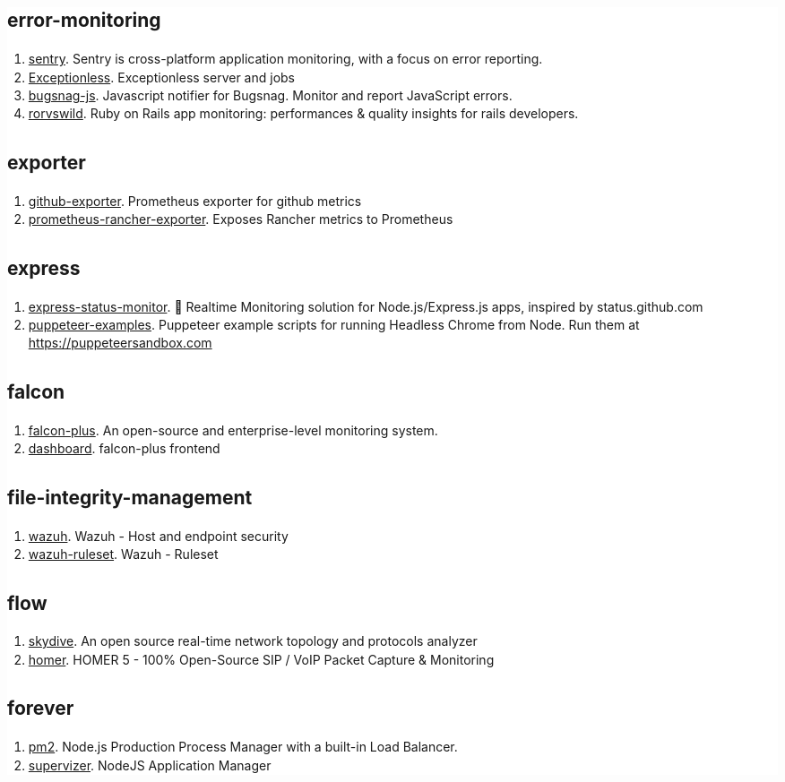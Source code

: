 ## error-monitoring

1. [sentry](https://github.com/getsentry/sentry). Sentry is cross-platform application monitoring, with a focus on error reporting.
1. [Exceptionless](https://github.com/exceptionless/Exceptionless). Exceptionless server and jobs
1. [bugsnag-js](https://github.com/bugsnag/bugsnag-js). Javascript notifier for Bugsnag. Monitor and report JavaScript errors.
1. [rorvswild](https://github.com/BaseSecrete/rorvswild). Ruby on Rails app monitoring: performances & quality insights for rails developers.


## exporter

1. [github-exporter](https://github.com/infinityworks/github-exporter). Prometheus exporter for github metrics
1. [prometheus-rancher-exporter](https://github.com/infinityworks/prometheus-rancher-exporter). Exposes Rancher metrics to Prometheus


## express

1. [express-status-monitor](https://github.com/RafalWilinski/express-status-monitor). 🚀 Realtime Monitoring solution for Node.js/Express.js apps, inspired by status.github.com
1. [puppeteer-examples](https://github.com/checkly/puppeteer-examples). Puppeteer example scripts for running Headless Chrome from Node. Run them at https://puppeteersandbox.com


## falcon

1. [falcon-plus](https://github.com/open-falcon/falcon-plus).  An open-source and enterprise-level monitoring system.
1. [dashboard](https://github.com/open-falcon/dashboard). falcon-plus frontend


## file-integrity-management

1. [wazuh](https://github.com/wazuh/wazuh). Wazuh - Host and endpoint security
1. [wazuh-ruleset](https://github.com/wazuh/wazuh-ruleset). Wazuh - Ruleset


## flow

1. [skydive](https://github.com/skydive-project/skydive). An open source real-time network topology and protocols analyzer
1. [homer](https://github.com/sipcapture/homer). HOMER 5 - 100% Open-Source SIP / VoIP Packet Capture & Monitoring


## forever

1. [pm2](https://github.com/Unitech/pm2). Node.js Production Process Manager with a built-in Load Balancer.
1. [supervizer](https://github.com/oOthkOo/supervizer). NodeJS Application Manager
